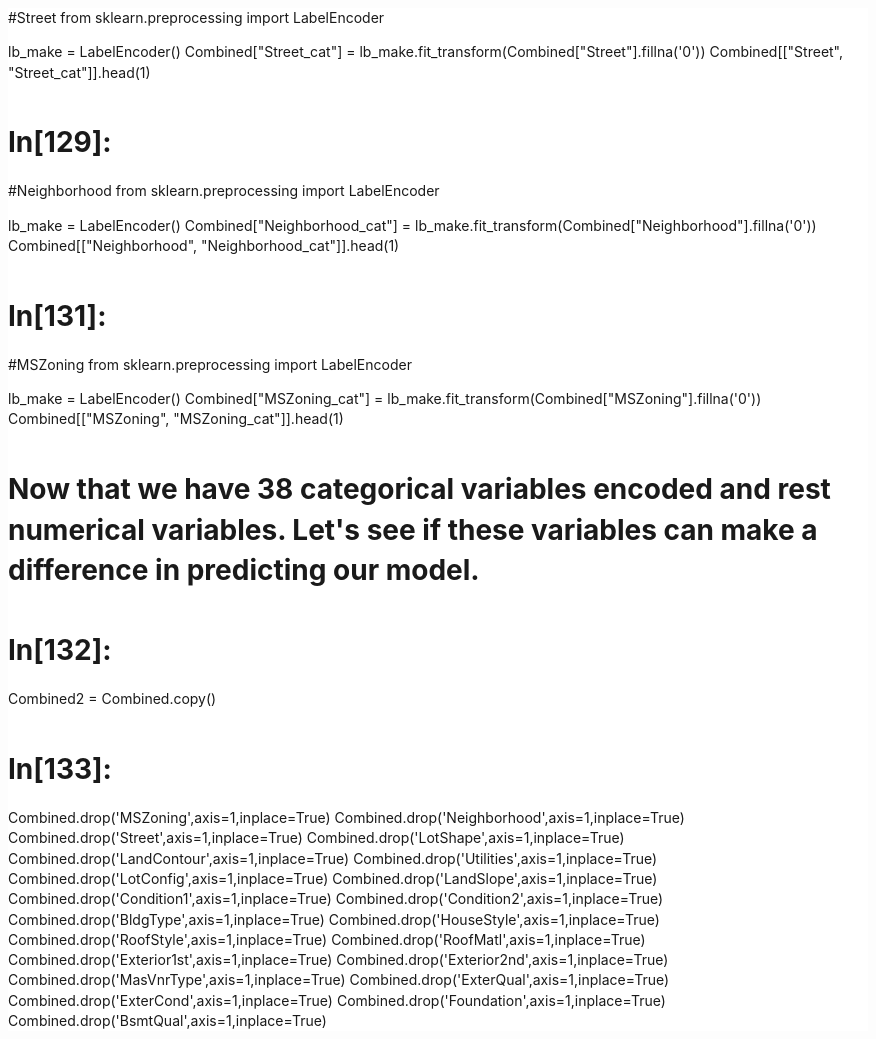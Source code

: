 
#Street
from sklearn.preprocessing import LabelEncoder

lb_make = LabelEncoder()
Combined["Street_cat"] = lb_make.fit_transform(Combined["Street"].fillna('0'))
Combined[["Street", "Street_cat"]].head(1)


# In[129]:


#Neighborhood
from sklearn.preprocessing import LabelEncoder

lb_make = LabelEncoder()
Combined["Neighborhood_cat"] = lb_make.fit_transform(Combined["Neighborhood"].fillna('0'))
Combined[["Neighborhood", "Neighborhood_cat"]].head(1)


# In[131]:


#MSZoning
from sklearn.preprocessing import LabelEncoder

lb_make = LabelEncoder()
Combined["MSZoning_cat"] = lb_make.fit_transform(Combined["MSZoning"].fillna('0'))
Combined[["MSZoning", "MSZoning_cat"]].head(1)


# Now that we have 38 categorical variables encoded and rest numerical variables. Let's see if these variables can make a difference in predicting our model.

# In[132]:


Combined2 = Combined.copy()


# In[133]:


Combined.drop('MSZoning',axis=1,inplace=True)
Combined.drop('Neighborhood',axis=1,inplace=True)
Combined.drop('Street',axis=1,inplace=True)
Combined.drop('LotShape',axis=1,inplace=True)
Combined.drop('LandContour',axis=1,inplace=True)
Combined.drop('Utilities',axis=1,inplace=True)
Combined.drop('LotConfig',axis=1,inplace=True)
Combined.drop('LandSlope',axis=1,inplace=True)
Combined.drop('Condition1',axis=1,inplace=True)
Combined.drop('Condition2',axis=1,inplace=True)
Combined.drop('BldgType',axis=1,inplace=True)
Combined.drop('HouseStyle',axis=1,inplace=True)
Combined.drop('RoofStyle',axis=1,inplace=True)
Combined.drop('RoofMatl',axis=1,inplace=True)
Combined.drop('Exterior1st',axis=1,inplace=True)
Combined.drop('Exterior2nd',axis=1,inplace=True)
Combined.drop('MasVnrType',axis=1,inplace=True)
Combined.drop('ExterQual',axis=1,inplace=True)
Combined.drop('ExterCond',axis=1,inplace=True)
Combined.drop('Foundation',axis=1,inplace=True)
Combined.drop('BsmtQual',axis=1,inplace=True)